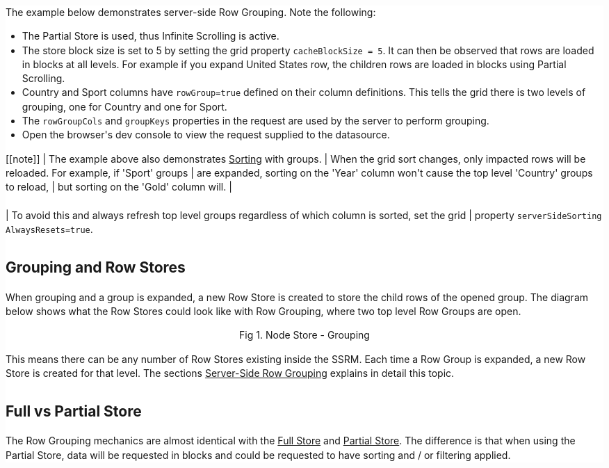 The example below demonstrates server-side Row Grouping. Note the following:

- The Partial Store is used, thus Infinite Scrolling is active.
- The store block size is set to 5 by setting the grid property `cacheBlockSize = 5`. It can then be observed that rows are loaded in blocks at all levels. For example if you expand United States row, the children rows are loaded in blocks using Partial Scrolling.
- Country and Sport columns have `rowGroup=true` defined on their column definitions. This tells the grid there is two levels of grouping, one for Country and one for Sport.
- The `rowGroupCols` and `groupKeys` properties in the request are used by the server to perform grouping.
- Open the browser's dev console to view the request supplied to the datasource.

<grid-example title='Row Grouping' name='row-grouping' type='generated' options='{ "enterprise": true, "exampleHeight": 590, "extras": ["alasql"], "modules": ["serverside", "rowgrouping"] }'></grid-example>

[[note]]
| The example above also demonstrates [Sorting](/server-side-model-sorting/) with groups.
| When the grid sort changes, only impacted rows will be reloaded. For example, if 'Sport' groups
| are expanded, sorting on the 'Year' column won't cause the top level 'Country' groups to reload,
| but sorting on the 'Gold' column will.
| <br/><br/>
| To avoid this and always refresh top level groups regardless of which column is sorted, set the grid
| property `serverSideSortingAlwaysResets=true`.

## Grouping and Row Stores

When grouping and a group is expanded, a new Row Store is created to store the child rows of the opened group.
The diagram below shows what the Row Stores could look like with Row Grouping, where two top level Row Groups are open.

<image-caption src="multi-store.svg" width="80%" constrained="true" centered="true" alt="Node Store - Grouping">
    <div style="text-align: center;">Fig 1. Node Store - Grouping</div>
</image-caption>

This means there can be any number of Row Stores existing inside the SSRM. Each time a Row Group is expanded,
a new Row Store is created for that level. The sections [Server-Side Row Grouping](/server-side-model-grouping/)
explains in detail this topic.

## Full vs Partial Store

The Row Grouping mechanics are almost identical with the [Full Store](/server-side-model-row-stores/)
and [Partial Store](/server-side-model-row-stores/). The difference is that when
using the Partial Store, data will be requested in blocks and could be requested to have sorting and / or
filtering applied.
